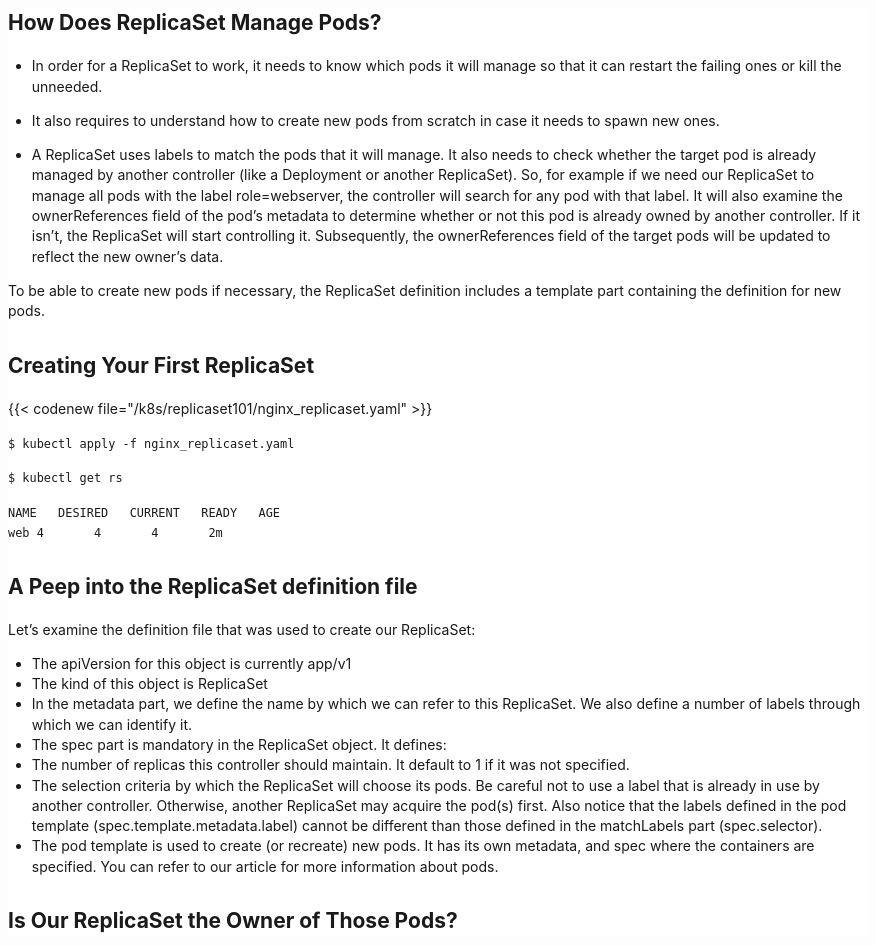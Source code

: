 ## How Does ReplicaSet Manage Pods?

- In order for a ReplicaSet to work, it needs to know which pods it will manage so that it can restart the failing ones or kill the unneeded. 
- It also requires to understand how to create new pods from scratch in case it needs to spawn new ones.

- A ReplicaSet uses labels to match the pods that it will manage. It also needs to check whether the target pod is already managed by another controller (like a Deployment or another ReplicaSet). So, for example if we need our ReplicaSet to manage all pods with the label role=webserver, the controller will search for any pod with that label. It will also examine the ownerReferences field of the pod’s metadata to determine whether or not this pod is already owned by another controller. If it isn’t, the ReplicaSet will start controlling it. Subsequently, the ownerReferences field of the target pods will be updated to reflect the new owner’s data.

To be able to create new pods if necessary, the ReplicaSet definition includes a template part containing the definition for new pods. 

## Creating Your First ReplicaSet

{{< codenew file="/k8s/replicaset101/nginx_replicaset.yaml" >}}

```
$ kubectl apply -f nginx_replicaset.yaml
```

```
$ kubectl get rs
```

```
NAME   DESIRED   CURRENT   READY   AGE
web	4     	4     	4   	2m
```

## A Peep into the ReplicaSet definition file

Let’s examine the definition file that was used to create our ReplicaSet:

- The apiVersion for this object is currently app/v1
- The kind of this object is ReplicaSet
- In the metadata part, we define the name by which we can refer to this ReplicaSet. We also define a number of labels through which we can identify it.
- The spec part is mandatory in the ReplicaSet object. It defines:
- The number of replicas this controller should maintain. It default to 1 if it was not specified.
- The selection criteria by which the ReplicaSet will choose its pods. Be careful not to use a label that is already in use by another controller. Otherwise, another ReplicaSet may acquire the pod(s) first. Also notice that the labels defined in the pod template (spec.template.metadata.label) cannot be different than those defined in the matchLabels part (spec.selector).
- The pod template is used to create (or recreate) new pods. It has its own metadata, and spec where the containers are specified. You can refer to our article for more information about pods.

## Is Our ReplicaSet the Owner of Those Pods?
